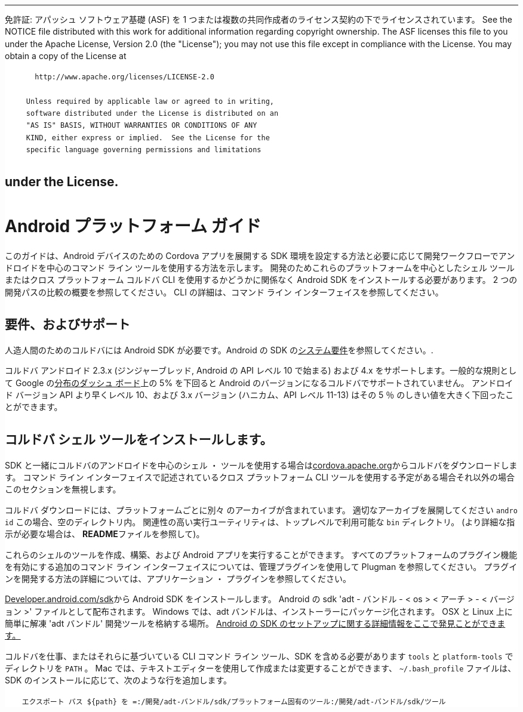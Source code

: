 * * *

免許証: アパッシュ ソフトウェア基礎 (ASF) を 1 つまたは複数の共同作成者のライセンス契約の下でライセンスされています。 See the NOTICE file distributed with this work for additional information regarding copyright ownership. The ASF licenses this file to you under the Apache License, Version 2.0 (the "License"); you may not use this file except in compliance with the License. You may obtain a copy of the License at

           http://www.apache.org/licenses/LICENSE-2.0
    
         Unless required by applicable law or agreed to in writing,
         software distributed under the License is distributed on an
         "AS IS" BASIS, WITHOUT WARRANTIES OR CONDITIONS OF ANY
         KIND, either express or implied.  See the License for the
         specific language governing permissions and limitations
    

## under the License.

# Android プラットフォーム ガイド

このガイドは、Android デバイスのための Cordova アプリを展開する SDK 環境を設定する方法と必要に応じて開発ワークフローでアンドロイドを中心のコマンド ライン ツールを使用する方法を示します。 開発のためこれらのプラットフォームを中心としたシェル ツールまたはクロス プラットフォーム コルドバ CLI を使用するかどうかに関係なく Android SDK をインストールする必要があります。 2 つの開発パスの比較の概要を参照してください。 CLI の詳細は、コマンド ライン インターフェイスを参照してください。

## 要件、およびサポート

人造人間のためのコルドバには Android SDK が必要です。Android の SDK の[システム要件][1]を参照してください。.

 [1]: http://developer.android.com/sdk/index.html

コルドバ アンドロイド 2.3.x (ジンジャーブレッド, Android の API レベル 10 で始まる) および 4.x をサポートします。一般的な規則として Google の[分布のダッシュ ボード][2]上の 5% を下回ると Android のバージョンになるコルドバでサポートされていません。 アンドロイド バージョン API より早くレベル 10、および 3.x バージョン (ハニカム、API レベル 11-13) はその 5 ％ のしきい値を大きく下回ったことができます。

 [2]: http://developer.android.com/about/dashboards/index.html

## コルドバ シェル ツールをインストールします。

SDK と一緒にコルドバのアンドロイドを中心のシェル ・ ツールを使用する場合は[cordova.apache.org][3]からコルドバをダウンロードします。 コマンド ライン インターフェイスで記述されているクロス プラットフォーム CLI ツールを使用する予定がある場合それ以外の場合このセクションを無視します。

 [3]: http://cordova.apache.org

コルドバ ダウンロードには、プラットフォームごとに別々 のアーカイブが含まれています。 適切なアーカイブを展開してください `android` この場合、空のディレクトリ内。 関連性の高い実行ユーティリティは、トップレベルで利用可能な `bin` ディレクトリ。 (より詳細な指示が必要な場合は、 **README**ファイルを参照して)。

これらのシェルのツールを作成、構築、および Android アプリを実行することができます。 すべてのプラットフォームのプラグイン機能を有効にする追加のコマンド ライン インターフェイスについては、管理プラグインを使用して Plugman を参照してください。 プラグインを開発する方法の詳細については、アプリケーション ・ プラグインを参照してください。

[Developer.android.com/sdk][4]から Android SDK をインストールします。 Android の sdk 'adt - バンドル - < os > < アーチ > - < バージョン >' ファイルとして配布されます。 Windows では、adt バンドルは、インストーラーにパッケージ化されます。 OSX と Linux 上に簡単に解凍 'adt バンドル' 開発ツールを格納する場所。 [Android の SDK のセットアップに関する詳細情報をここで発見ことができます。][5]

 [4]: http://developer.android.com/sdk/
 [5]: http://developer.android.com/sdk/installing/bundle.html

コルドバを仕事、またはそれらに基づいている CLI コマンド ライン ツール、SDK を含める必要があります `tools` と `platform-tools` でディレクトリを `PATH` 。 Mac では、テキストエディターを使用して作成または変更することができます、 `~/.bash_profile` ファイルは、SDK のインストールに応じて、次のような行を追加します。

        エクスポート パス ${path} を =:/開発/adt-バンドル/sdk/プラットフォーム固有のツール:/開発/adt-バンドル/sdk/ツール
    

 [6]: img/guide/platforms/android/eclipse_new_project.png
 [7]: img/guide/platforms/android/eclipse_android_sdk_button.png
 [8]: img/guide/platforms/android/asdk_window.png
 [9]: img/guide/platforms/android/asdk_device.png
 [10]: img/guide/platforms/android/asdk_newAVD.png
 [11]: img/guide/platforms/android/asdk_avds.png
 [12]: img/guide/platforms/android/asdk_emulator.png
 [13]: img/guide/platforms/android/emulator2x.png
 [14]: http://ark.intel.com/products/virtualizationtechnology
 [15]: https://downloadcenter.intel.com/Detail_Desc.aspx?ProductID=1881&DwnldID=7838
 [16]: https://downloadcenter.intel.com/Detail_Desc.aspx?ProductID=1881&DwnldID=7840&lang=eng
 [17]: img/guide/platforms/android/intel_pid_util_620px.png
 [18]: img/guide/platforms/android/asdk_man_intel_image_haxm.png
 [19]: http://software.intel.com/en-us/android/articles/speeding-up-the-android-emulator-on-intel-architecture
 [20]: http://developer.android.com/tools/device.html
